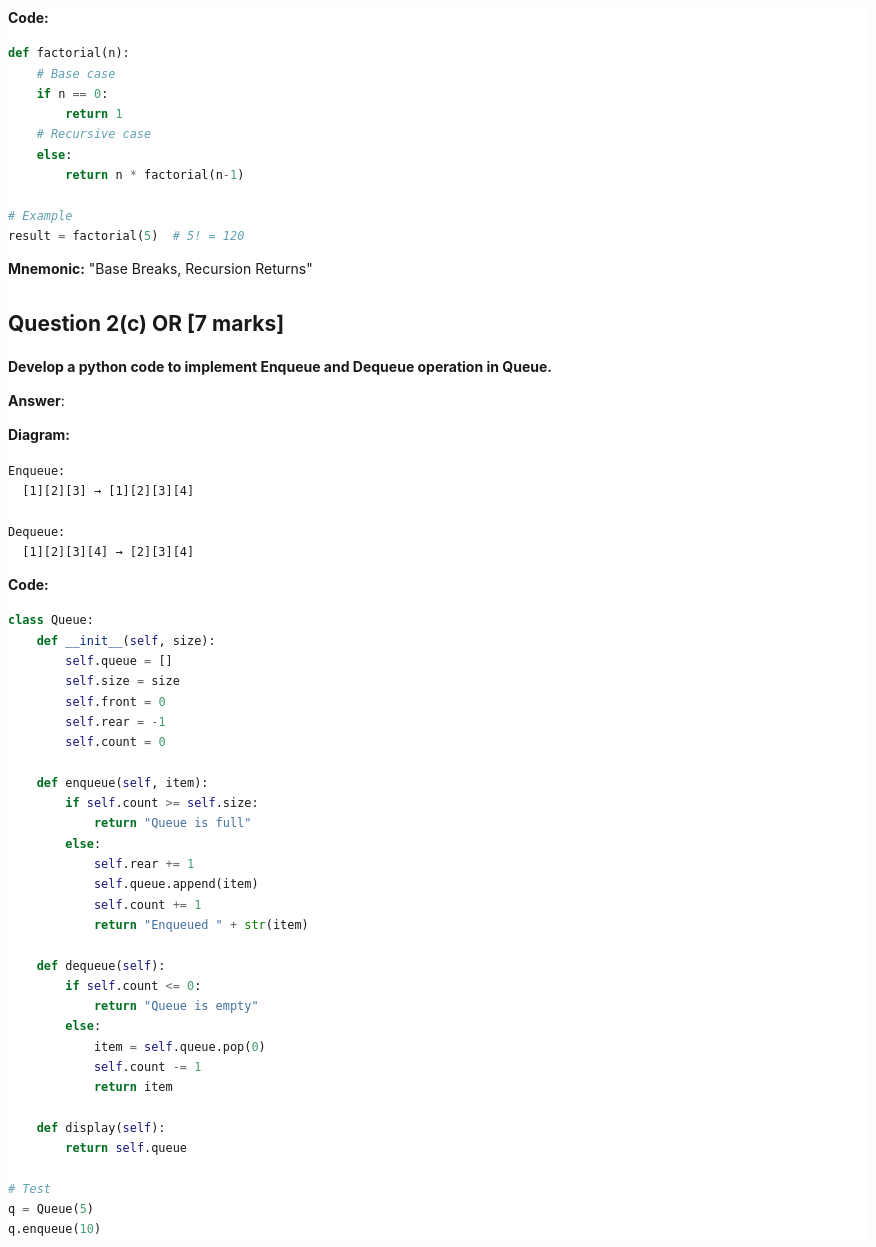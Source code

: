 **Code:**

```python
def factorial(n):
    # Base case
    if n == 0:
        return 1
    # Recursive case
    else:
        return n * factorial(n-1)

# Example
result = factorial(5)  # 5! = 120
```

**Mnemonic:** "Base Breaks, Recursion Returns"

## Question 2(c) OR [7 marks]

**Develop a python code to implement Enqueue and Dequeue operation in Queue.**

**Answer**:

**Diagram:**

```goat
Enqueue:
  [1][2][3] → [1][2][3][4]
  
Dequeue:
  [1][2][3][4] → [2][3][4]
```

**Code:**

```python
class Queue:
    def __init__(self, size):
        self.queue = []
        self.size = size
        self.front = 0
        self.rear = -1
        self.count = 0
    
    def enqueue(self, item):
        if self.count >= self.size:
            return "Queue is full"
        else:
            self.rear += 1
            self.queue.append(item)
            self.count += 1
            return "Enqueued " + str(item)
    
    def dequeue(self):
        if self.count <= 0:
            return "Queue is empty"
        else:
            item = self.queue.pop(0)
            self.count -= 1
            return item
    
    def display(self):
        return self.queue

# Test
q = Queue(5)
q.enqueue(10)
```